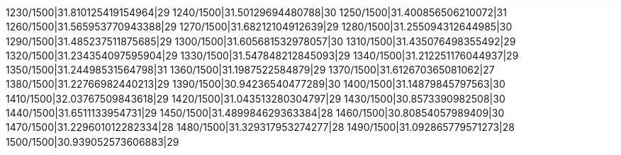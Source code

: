 1230/1500|31.810125419154964|29
1240/1500|31.50129694480788|30
1250/1500|31.400856506210072|31
1260/1500|31.565953770943388|29
1270/1500|31.68212104912639|29
1280/1500|31.255094312644985|30
1290/1500|31.485237511875685|29
1300/1500|31.605681532978057|30
1310/1500|31.435076498355492|29
1320/1500|31.234354097595904|29
1330/1500|31.547848212845093|29
1340/1500|31.212251176044937|29
1350/1500|31.24498531564798|31
1360/1500|31.1987522584879|29
1370/1500|31.612670365081062|27
1380/1500|31.22766982440213|29
1390/1500|30.94236540477289|30
1400/1500|31.14879845797563|30
1410/1500|32.03767509843618|29
1420/1500|31.043513280304797|29
1430/1500|30.8573390982508|30
1440/1500|31.6511133954731|29
1450/1500|31.489984629363384|28
1460/1500|30.80854057989409|30
1470/1500|31.229601012282334|28
1480/1500|31.329317953274277|28
1490/1500|31.092865779571273|28
1500/1500|30.939052573606883|29